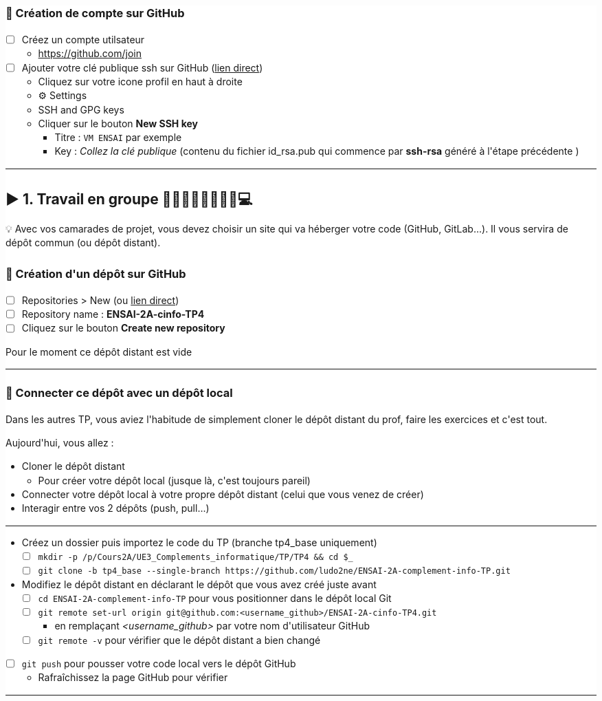 
### :small_orange_diamond: Création de compte sur GitHub

* [ ] Créez un compte utilsateur
  * https://github.com/join
* [ ] Ajouter votre clé publique ssh sur GitHub ([lien direct](https://github.com/settings/ssh/new))
  * Cliquez sur votre icone profil en haut à droite
  * :gear: Settings
  * SSH and GPG keys
  * Cliquer sur le bouton **New SSH key**
    * Titre : `VM ENSAI` par exemple
    * Key : *Collez la clé publique* (contenu du fichier id_rsa.pub qui commence par **ssh-rsa** généré à l'étape précédente )

---

## :arrow_forward: 1. Travail en groupe 🧙‍♂️👩‍🔬🕵️‍♂️🦸‍♀️💻

:bulb: Avec vos camarades de projet, vous devez choisir un site qui va héberger votre code (GitHub, GitLab...). Il vous servira de dépôt commun (ou dépôt distant).

### :small_orange_diamond: Création d'un dépôt sur GitHub

* [ ] Repositories > New (ou [lien direct](https://github.com/new))
* [ ] Repository name : **ENSAI-2A-cinfo-TP4**
* [ ] Cliquez sur le bouton **Create new repository**

Pour le moment ce dépôt distant est vide

---

### :small_orange_diamond: Connecter ce dépôt avec un dépôt local

Dans les autres TP, vous aviez l'habitude de simplement cloner le dépôt distant du prof, faire les exercices et c'est tout.

Aujourd'hui, vous allez : 

* Cloner le dépôt distant
  * Pour créer votre dépôt local (jusque là, c'est toujours pareil)
* Connecter votre dépôt local à votre propre dépôt distant (celui que vous venez de créer)
* Interagir entre vos 2 dépôts (push, pull...)

---

* Créez un dossier puis importez le code du TP (branche tp4_base uniquement)
  * [ ] `mkdir -p /p/Cours2A/UE3_Complements_informatique/TP/TP4 && cd $_`
  * [ ] `git clone -b tp4_base --single-branch https://github.com/ludo2ne/ENSAI-2A-complement-info-TP.git`
* Modifiez le dépôt distant en déclarant le dépôt que vous avez créé juste avant
  * [ ] `cd ENSAI-2A-complement-info-TP` pour vous positionner dans le dépôt local Git
  * [ ] `git remote set-url origin git@github.com:<username_github>/ENSAI-2A-cinfo-TP4.git`
    * en remplaçant *<username_github>* par votre nom d'utilisateur GitHub
  * [ ] `git remote -v` pour vérifier que le dépôt distant a bien changé
* [ ] `git push` pour pousser votre code local vers le dépôt GitHub
  * Rafraîchissez la page GitHub pour vérifier

---